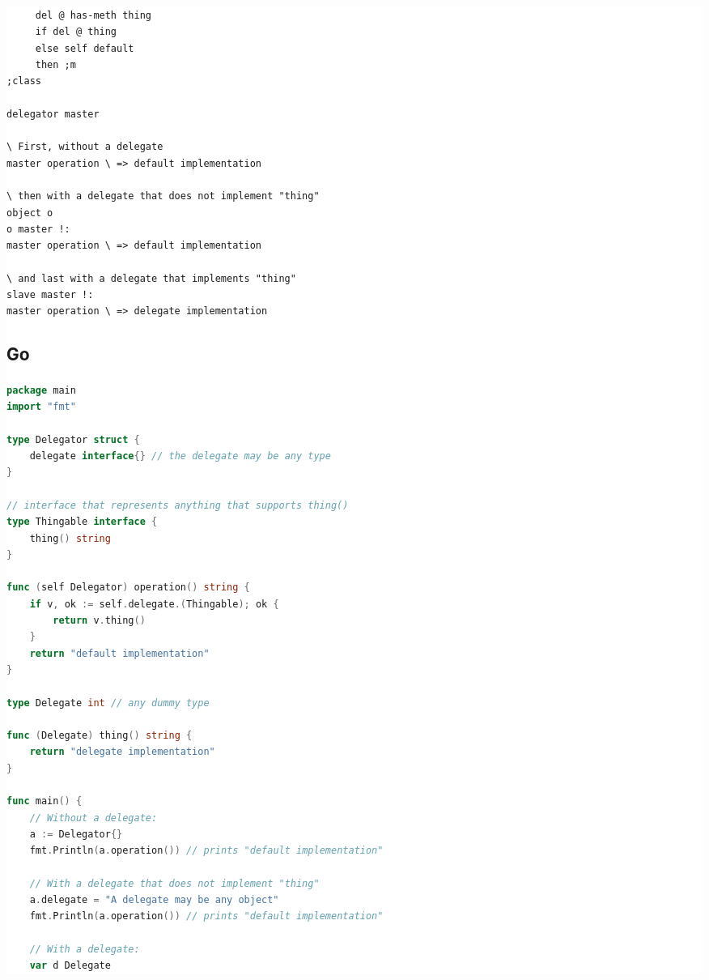 ```forth
     del @ has-meth thing
     if del @ thing
     else self default
     then ;m
;class

delegator master

\ First, without a delegate
master operation \ => default implementation

\ then with a delegate that does not implement "thing"
object o
o master !:
master operation \ => default implementation

\ and last with a delegate that implements "thing"
slave master !:
master operation \ => delegate implementation

```



## Go



```go
package main
import "fmt"

type Delegator struct {
    delegate interface{} // the delegate may be any type
}

// interface that represents anything that supports thing()
type Thingable interface {
    thing() string
}

func (self Delegator) operation() string {
    if v, ok := self.delegate.(Thingable); ok {
        return v.thing()
    }
    return "default implementation"
}

type Delegate int // any dummy type

func (Delegate) thing() string {
    return "delegate implementation"
}

func main() {
    // Without a delegate:
    a := Delegator{}
    fmt.Println(a.operation()) // prints "default implementation"

    // With a delegate that does not implement "thing"
    a.delegate = "A delegate may be any object"
    fmt.Println(a.operation()) // prints "default implementation"

    // With a delegate:
    var d Delegate
```